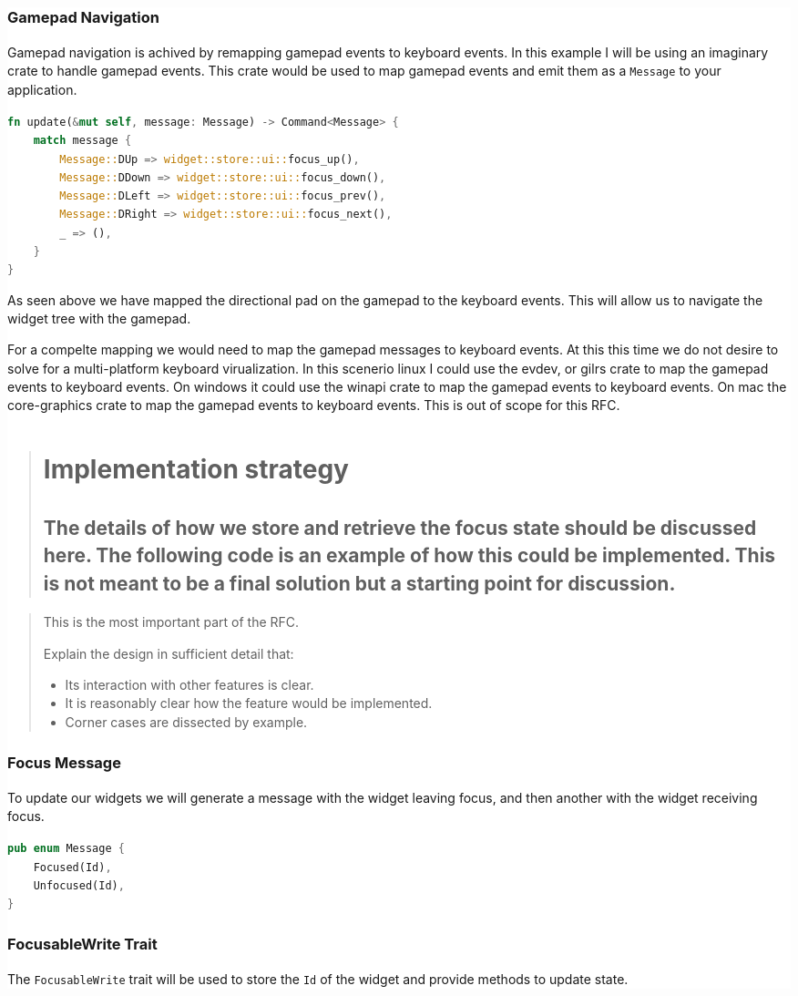 ### Gamepad Navigation

Gamepad navigation is achived by remapping gamepad events to keyboard events. In this example I will be using an imaginary crate to handle gamepad events. This crate would be used to map gamepad events and emit them as a `Message` to your application.

```rs
fn update(&mut self, message: Message) -> Command<Message> {
    match message {
        Message::DUp => widget::store::ui::focus_up(),
        Message::DDown => widget::store::ui::focus_down(),
        Message::DLeft => widget::store::ui::focus_prev(),
        Message::DRight => widget::store::ui::focus_next(),
        _ => (),
    }
}
```
As seen above we have mapped the directional pad on the gamepad to the keyboard events. This will allow us to navigate the widget tree with the gamepad. 

For a compelte mapping we would need to map the gamepad messages to keyboard events. At this this time we do not desire to solve for a multi-platform keyboard virualization. In this scenerio linux I could use the evdev, or gilrs crate to map the gamepad events to keyboard events. On windows it could use the winapi crate to map the gamepad events to keyboard events. On mac the core-graphics crate to map the gamepad events to keyboard events. This is out of scope for this RFC.

> # Implementation strategy
> ## The details of how we store and retrieve the focus state should be discussed here. The following code is an example of how this could be implemented. This is not meant to be a final solution but a starting point for discussion.

>
> This is the most important part of the RFC. 
>
> Explain the design in sufficient detail that:
> - Its interaction with other features is clear.
> - It is reasonably clear how the feature would be implemented.
> - Corner cases are dissected by example.


### Focus Message
To update our widgets we will generate a message with the widget leaving focus, and then another with the widget receiving focus.

```rs
pub enum Message {
    Focused(Id),
    Unfocused(Id),
}
```

### FocusableWrite Trait
The `FocusableWrite` trait will be used to store the `Id` of the widget and provide methods to update state.
